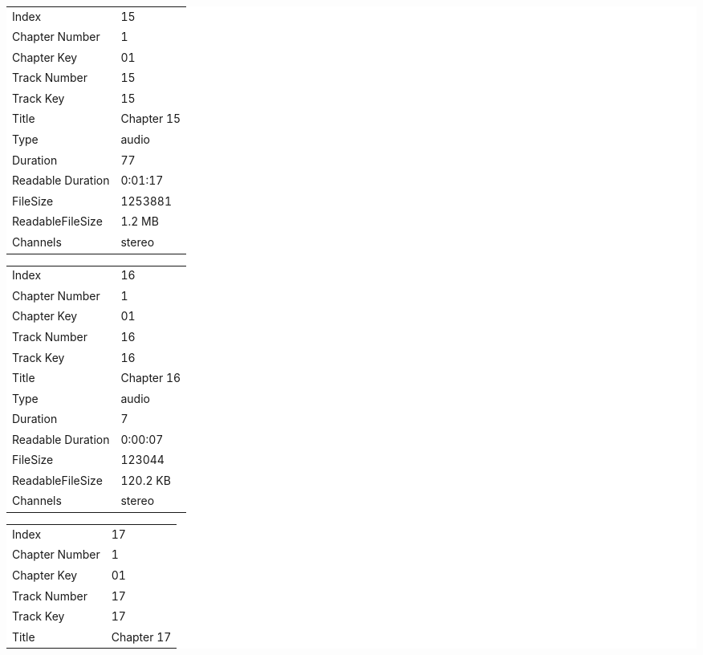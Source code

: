 |  |  |
| - | - |
| Index | 15 |
| Chapter Number | 1 |
| Chapter Key | 01 |
| Track Number | 15 |
| Track Key | 15 |
| Title | Chapter 15 |
| Type | audio |
| Duration | 77 |
| Readable Duration | 0:01:17 |
| FileSize | 1253881 |
| ReadableFileSize | 1.2 MB |
| Channels | stereo |

|  |  |
| - | - |
| Index | 16 |
| Chapter Number | 1 |
| Chapter Key | 01 |
| Track Number | 16 |
| Track Key | 16 |
| Title | Chapter 16 |
| Type | audio |
| Duration | 7 |
| Readable Duration | 0:00:07 |
| FileSize | 123044 |
| ReadableFileSize | 120.2 KB |
| Channels | stereo |

|  |  |
| - | - |
| Index | 17 |
| Chapter Number | 1 |
| Chapter Key | 01 |
| Track Number | 17 |
| Track Key | 17 |
| Title | Chapter 17 |